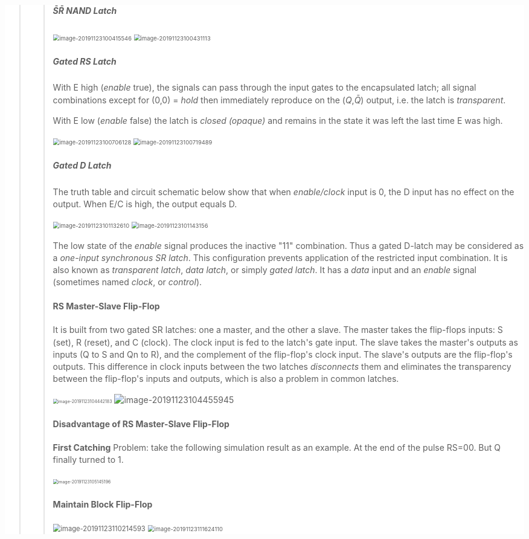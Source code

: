 > > ##### $\bar S \bar R$ NAND Latch
> >
> > <img src="C:\Users\Raymond-Ziyue\AppData\Roaming\Typora\typora-user-images\image-20191123100415546.png" alt="image-20191123100415546" style="zoom:67%;" /> <img src="C:\Users\Raymond-Ziyue\AppData\Roaming\Typora\typora-user-images\image-20191123100431113.png" alt="image-20191123100431113" style="zoom:67%;" />
> >
> > 
> >
> > ##### Gated RS Latch
> >
> > With E high (*enable* true), the signals can pass through the input gates to the encapsulated latch; all signal combinations except for (0,0) = *hold* then immediately reproduce on the ($Q$,$\bar Q$) output, i.e. the latch is *transparent*.
> >
> > With E low (*enable* false) the latch is *closed (opaque)* and remains in the state it was left the last time E was high.
> >
> > <img src="C:\Users\Raymond-Ziyue\AppData\Roaming\Typora\typora-user-images\image-20191123100706128.png" alt="image-20191123100706128" style="zoom:67%;" /> <img src="C:\Users\Raymond-Ziyue\AppData\Roaming\Typora\typora-user-images\image-20191123100719489.png" alt="image-20191123100719489" style="zoom:67%;" />
> >
> > 
> >
> > ##### Gated D Latch
> >
> > The truth table and circuit schematic below show that when *enable/clock* input is 0, the D input has no effect on the output. When E/C is high, the output equals D. 
> >
> > <img src="C:\Users\Raymond-Ziyue\AppData\Roaming\Typora\typora-user-images\image-20191123101132610.png" alt="image-20191123101132610" style="zoom:67%;" /> <img src="C:\Users\Raymond-Ziyue\AppData\Roaming\Typora\typora-user-images\image-20191123101143156.png" alt="image-20191123101143156" style="zoom:67%;" />
> >
> > The low state of the *enable* signal produces the inactive "11" combination. Thus a gated D-latch may be considered as a *one-input synchronous SR latch*. This configuration prevents application of the restricted input combination. It is also known as *transparent latch*, *data latch*, or simply *gated latch*. It has a *data* input and an *enable* signal (sometimes named *clock*, or *control*). 
> >
> > 
> >
> > #### RS Master-Slave Flip-Flop
> >
> > It is built from two gated SR latches: one a master, and the other a slave. The master takes the flip-flops inputs: S (set), R (reset), and C (clock). The clock input is fed to the latch's gate input. The slave takes the master's outputs as inputs (Q to S and Qn to R), and the complement of the flip-flop's clock input. The slave's outputs are the flip-flop's outputs. This difference in clock inputs between the two latches *disconnects* them and eliminates the transparency between the flip-flop's inputs and outputs, which is also a problem in common latches.
> >
> > <img src="C:\Users\Raymond-Ziyue\AppData\Roaming\Typora\typora-user-images\image-20191123104442183.png" alt="image-20191123104442183" style="zoom:50%;" /> ![image-20191123104455945](C:\Users\Raymond-Ziyue\AppData\Roaming\Typora\typora-user-images\image-20191123104455945.png)
> >
> > 
> >
> > #### Disadvantage of RS Master-Slave Flip-Flop
> >
> > **First Catching** Problem: take the following simulation result as an example. At the end of the pulse RS=00. But Q finally turned to 1.
> >
> > <img src="C:\Users\Raymond-Ziyue\AppData\Roaming\Typora\typora-user-images\image-20191123105145196.png" alt="image-20191123105145196" style="zoom:50%;" />
> >
> > 
> >
> > #### Maintain Block Flip-Flop
> >
> >  <img src="C:\Users\Raymond-Ziyue\AppData\Roaming\Typora\typora-user-images\image-20191123110214593.png" alt="image-20191123110214593" style="zoom: 80%;" />  <img src="C:\Users\Raymond-Ziyue\AppData\Roaming\Typora\typora-user-images\image-20191123111624110.png" alt="image-20191123111624110" style="zoom:67%;" />
> >